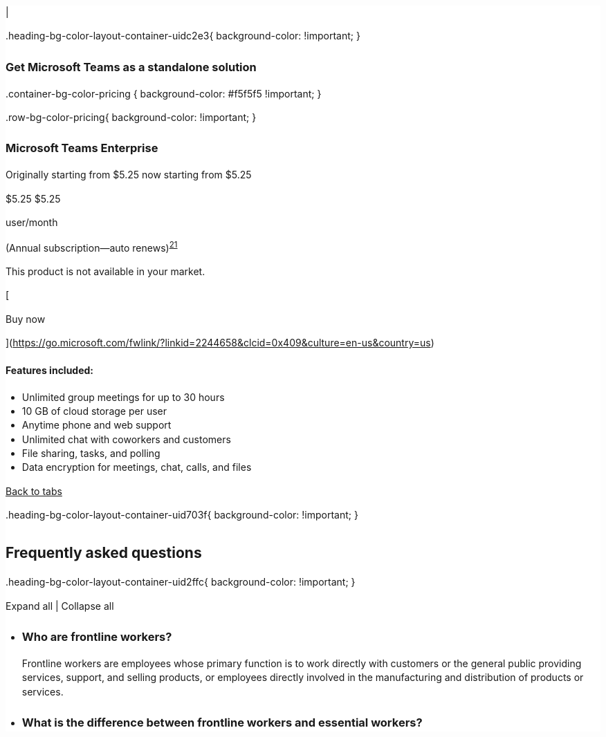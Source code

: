  |

.heading-bg-color-layout-container-uidc2e3{ background-color: !important; }

### Get Microsoft Teams as a standalone solution

.container-bg-color-pricing { background-color: #f5f5f5 !important; }

.row-bg-color-pricing{ background-color: !important; }

### Microsoft Teams Enterprise

Originally starting from $5.25 now starting from $5.25

$5.25 $5.25

user/month

(Annual subscription—auto renews)<sup><a aria-label="Footnote 21" href="https://www.microsoft.com/en-us/microsoft-365/enterprise/frontline-plans-and-pricing#footnote21" class="ms-rte-link">21</a></sup>

This product is not available in your market.

[

Buy now

](https://go.microsoft.com/fwlink/?linkid=2244658&clcid=0x409&culture=en-us&country=us)

#### Features included:

- Unlimited group meetings for up to 30 hours
- 10 GB of cloud storage per user
- Anytime phone and web support
- Unlimited chat with coworkers and customers
- File sharing, tasks, and polling
- Data encryption for meetings, chat, calls, and files

[Back to tabs](https://www.microsoft.com/en-us/microsoft-365/enterprise/frontline-plans-and-pricing#x13dd9b915c5b43d2a44210fa19c69699-tab)

.heading-bg-color-layout-container-uid703f{ background-color: !important; }

## Frequently asked questions

.heading-bg-color-layout-container-uid2ffc{ background-color: !important; }

Expand all | Collapse all

- ### Who are frontline workers?
    
    Frontline workers are employees whose primary function is to work directly with customers or the general public providing services, support, and selling products, or employees directly involved in the manufacturing and distribution of products or services.
    
- ### What is the difference between frontline workers and essential workers?
    